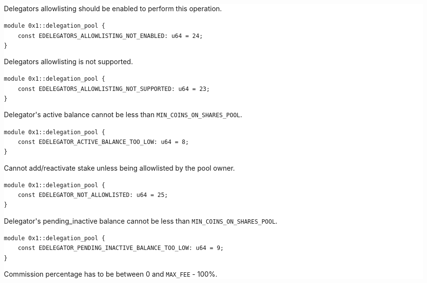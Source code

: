 
<a id="0x1_delegation_pool_EDELEGATORS_ALLOWLISTING_NOT_ENABLED"></a>

Delegators allowlisting should be enabled to perform this operation.


```move
module 0x1::delegation_pool {
    const EDELEGATORS_ALLOWLISTING_NOT_ENABLED: u64 = 24;
}
```


<a id="0x1_delegation_pool_EDELEGATORS_ALLOWLISTING_NOT_SUPPORTED"></a>

Delegators allowlisting is not supported.


```move
module 0x1::delegation_pool {
    const EDELEGATORS_ALLOWLISTING_NOT_SUPPORTED: u64 = 23;
}
```


<a id="0x1_delegation_pool_EDELEGATOR_ACTIVE_BALANCE_TOO_LOW"></a>

Delegator&apos;s active balance cannot be less than `MIN_COINS_ON_SHARES_POOL`.


```move
module 0x1::delegation_pool {
    const EDELEGATOR_ACTIVE_BALANCE_TOO_LOW: u64 = 8;
}
```


<a id="0x1_delegation_pool_EDELEGATOR_NOT_ALLOWLISTED"></a>

Cannot add/reactivate stake unless being allowlisted by the pool owner.


```move
module 0x1::delegation_pool {
    const EDELEGATOR_NOT_ALLOWLISTED: u64 = 25;
}
```


<a id="0x1_delegation_pool_EDELEGATOR_PENDING_INACTIVE_BALANCE_TOO_LOW"></a>

Delegator&apos;s pending_inactive balance cannot be less than `MIN_COINS_ON_SHARES_POOL`.


```move
module 0x1::delegation_pool {
    const EDELEGATOR_PENDING_INACTIVE_BALANCE_TOO_LOW: u64 = 9;
}
```


<a id="0x1_delegation_pool_EINVALID_COMMISSION_PERCENTAGE"></a>

Commission percentage has to be between 0 and `MAX_FEE` &#45; 100%.

